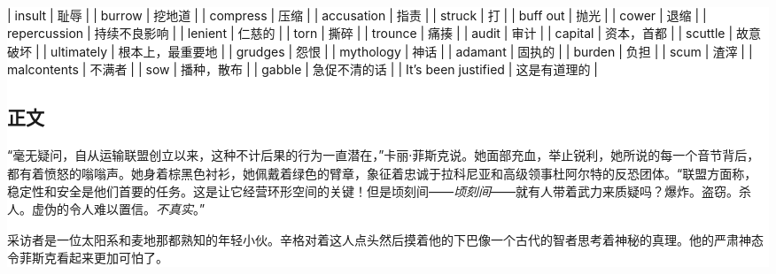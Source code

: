 | insult             | 耻辱         |
| burrow             | 挖地道       |
| compress           | 压缩         |
| accusation         | 指责         |
| struck             | 打           |
| buff out           | 抛光         |
| cower              | 退缩         |
| repercussion       | 持续不良影响 |
| lenient            | 仁慈的       |
| torn               | 撕碎         |
| trounce            | 痛揍         |
| audit              | 审计         |
| capital            | 资本，首都   |
| scuttle            | 故意破坏     |
| ultimately         | 根本上，最重要地 |
| grudges            | 怨恨         |
| mythology          | 神话         |
| adamant            | 固执的       |
| burden             | 负担         |
| scum               | 渣滓         |
| malcontents        | 不满者       |
| sow                | 播种，散布   |
| gabble             | 急促不清的话 |
| It’s been justified | 这是有道理的 |




## 正文

“毫无疑问，自从运输联盟创立以来，这种不计后果的行为一直潜在，”卡丽·菲斯克说。她面部充血，举止锐利，她所说的每一个音节背后，都有着愤怒的嗡嗡声。她身着棕黑色衬衫，她佩戴着绿色的臂章，象征着忠诚于拉科尼亚和高级领事杜阿尔特的反恐团体。“联盟方面称，稳定性和安全是他们首要的任务。这是让它经营环形空间的关键！但是顷刻间——*顷刻间*——就有人带着武力来质疑吗？爆炸。盗窃。杀人。虚伪的令人难以置信。*不真实*。”

采访者是一位太阳系和麦地那都熟知的年轻小伙。辛格对着这人点头然后摸着他的下巴像一个古代的智者思考着神秘的真理。他的严肃神态令菲斯克看起来更加可怕了。
